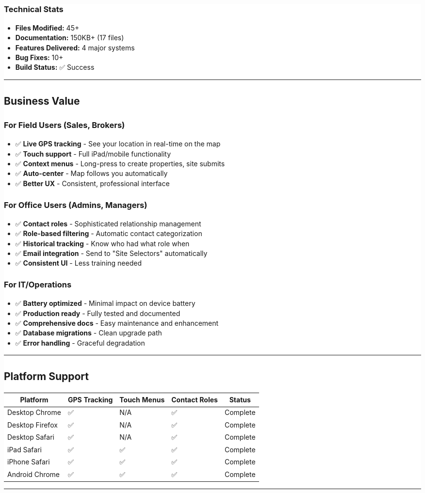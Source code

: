 ### Technical Stats
- **Files Modified:** 45+
- **Documentation:** 150KB+ (17 files)
- **Features Delivered:** 4 major systems
- **Bug Fixes:** 10+
- **Build Status:** ✅ Success

---

## Business Value

### For Field Users (Sales, Brokers)
- ✅ **Live GPS tracking** - See your location in real-time on the map
- ✅ **Touch support** - Full iPad/mobile functionality
- ✅ **Context menus** - Long-press to create properties, site submits
- ✅ **Auto-center** - Map follows you automatically
- ✅ **Better UX** - Consistent, professional interface

### For Office Users (Admins, Managers)
- ✅ **Contact roles** - Sophisticated relationship management
- ✅ **Role-based filtering** - Automatic contact categorization
- ✅ **Historical tracking** - Know who had what role when
- ✅ **Email integration** - Send to "Site Selectors" automatically
- ✅ **Consistent UI** - Less training needed

### For IT/Operations
- ✅ **Battery optimized** - Minimal impact on device battery
- ✅ **Production ready** - Fully tested and documented
- ✅ **Comprehensive docs** - Easy maintenance and enhancement
- ✅ **Database migrations** - Clean upgrade path
- ✅ **Error handling** - Graceful degradation

---

## Platform Support

| Platform | GPS Tracking | Touch Menus | Contact Roles | Status |
|----------|-------------|-------------|---------------|--------|
| Desktop Chrome | ✅ | N/A | ✅ | Complete |
| Desktop Firefox | ✅ | N/A | ✅ | Complete |
| Desktop Safari | ✅ | N/A | ✅ | Complete |
| iPad Safari | ✅ | ✅ | ✅ | Complete |
| iPhone Safari | ✅ | ✅ | ✅ | Complete |
| Android Chrome | ✅ | ✅ | ✅ | Complete |

---
